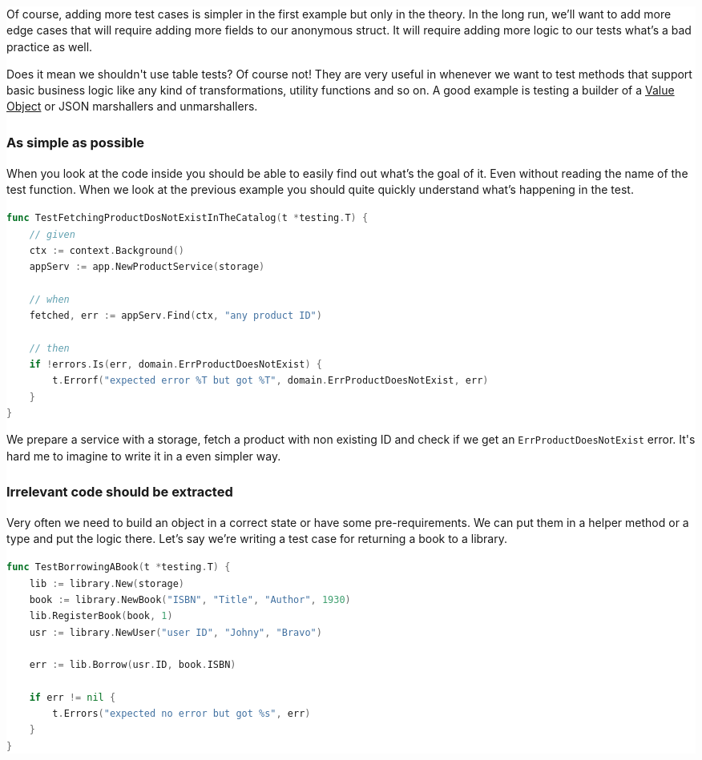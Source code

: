 Of course, adding more test cases is simpler in the first example but only in the theory. In the long run, we’ll want to add more edge cases that will require adding more fields to our anonymous struct. It will require adding more logic to our tests what’s a bad practice as well.

Does it mean we shouldn't use table tests? Of course not! They are very useful in whenever we want to test methods that support basic business logic like any kind of transformations, utility functions and so on. A good example is testing a builder of a [Value Object](/tags/value-object/) or JSON marshallers and unmarshallers.

### As simple as possible

When you look at the code inside you should be able to easily find out what’s the goal of it. Even without reading the name of the test function. When we look at the previous example you should quite quickly understand what’s happening in the test.

```go
func TestFetchingProductDosNotExistInTheCatalog(t *testing.T) {
	// given
	ctx := context.Background()
	appServ := app.NewProductService(storage)

	// when
	fetched, err := appServ.Find(ctx, "any product ID")

	// then
    if !errors.Is(err, domain.ErrProductDoesNotExist) {
        t.Errorf("expected error %T but got %T", domain.ErrProductDoesNotExist, err)
    }
}
```

We prepare a service with a storage, fetch a product with non existing ID and check if we get an `ErrProductDoesNotExist` error. It's hard me to imagine to write it in a even simpler way.

### Irrelevant code should be extracted

Very often we need to build an object in a correct state or have some pre-requirements. We can put them in a helper method or a type and put the logic there. Let’s say we’re writing a test case for returning a book to a library.

```go
func TestBorrowingABook(t *testing.T) {
    lib := library.New(storage)
    book := library.NewBook("ISBN", "Title", "Author", 1930)
    lib.RegisterBook(book, 1)
    usr := library.NewUser("user ID", "Johny", "Bravo")

    err := lib.Borrow(usr.ID, book.ISBN)

    if err != nil {
        t.Errors("expected no error but got %s", err)
    }
}
```
